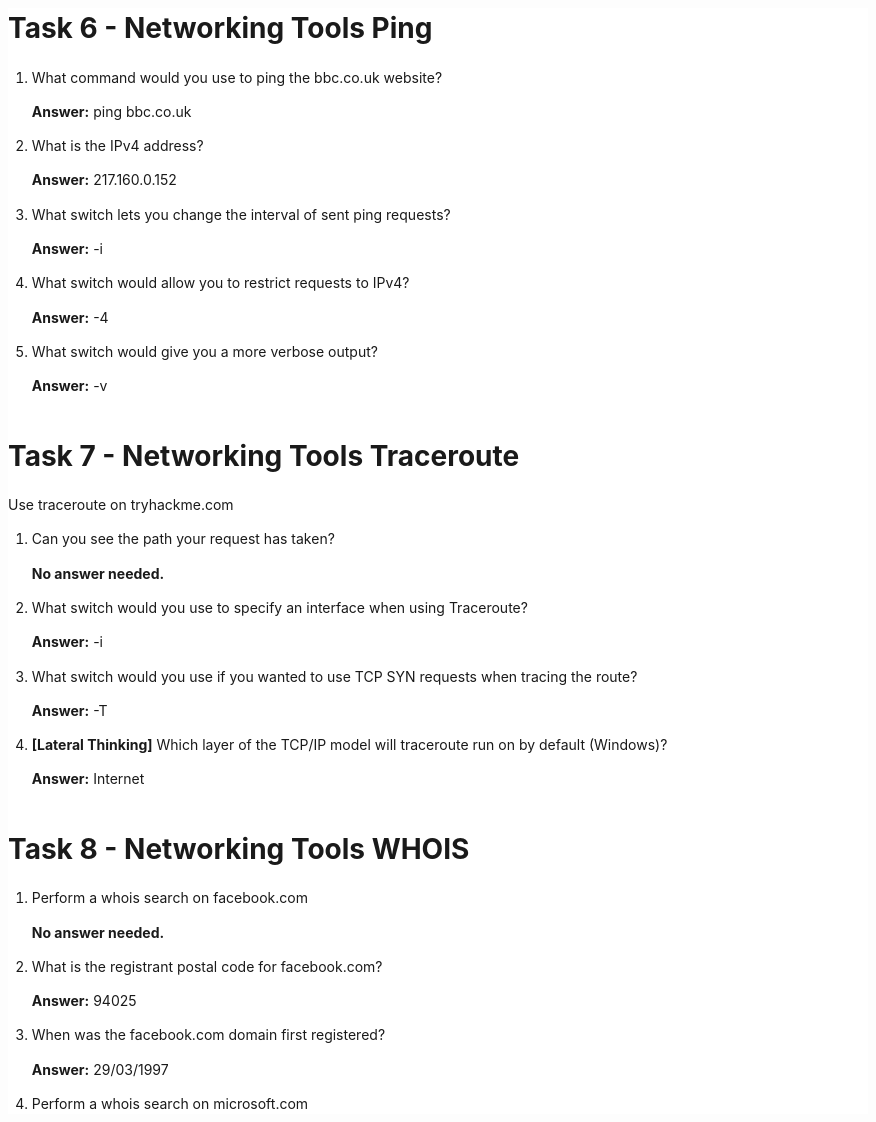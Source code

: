 # Task 6 - Networking Tools Ping
 
1. What command would you use to ping the bbc.co.uk website?
 
    **Answer:** ping bbc.co.uk 

1. What is the IPv4 address?
 
    **Answer:** 217.160.0.152
 
3. What switch lets you change the interval of sent ping requests?
 
    **Answer:** -i
 
4. What switch would allow you to restrict requests to IPv4?
 
    **Answer:** -4
 
5. What switch would give you a more verbose output?
 
    **Answer:** -v
 
# Task 7 - Networking Tools Traceroute
 
Use traceroute on tryhackme.com

1. Can you see the path your request has taken?
 
    **No answer needed.**
 
2. What switch would you use to specify an interface when using Traceroute?
 
    **Answer:** -i
 
3. What switch would you use if you wanted to use TCP SYN requests when tracing the route?
 
    **Answer:** -T
 
4. **[Lateral Thinking]** Which layer of the TCP/IP model will traceroute run on by default (Windows)?
 
    **Answer:** Internet
 
# Task 8 - Networking Tools WHOIS
 
1. Perform a whois search on facebook.com
 
    **No answer needed.**
 
2. What is the registrant postal code for facebook.com?
 
    **Answer:** 94025
 
3. When was the facebook.com domain first registered?
 
    **Answer:** 29/03/1997
 
4. Perform a whois search on microsoft.com
 